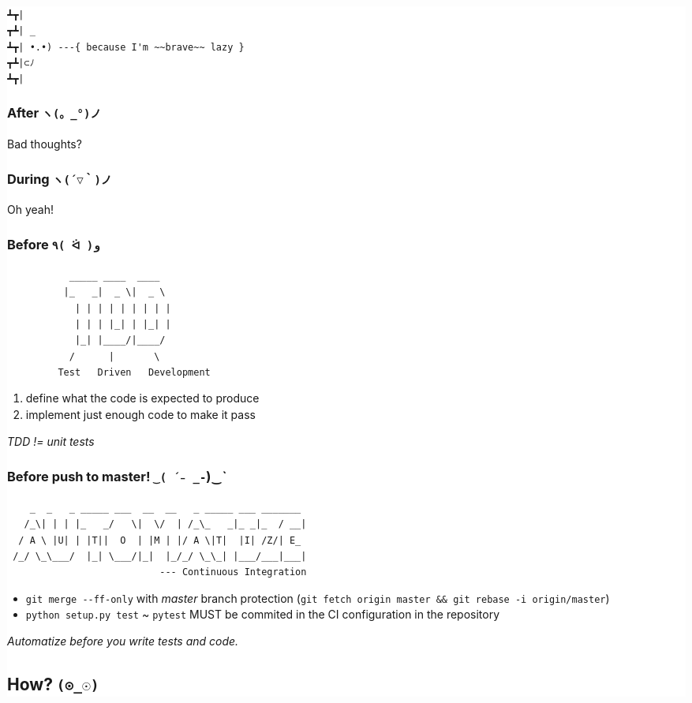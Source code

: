 ```
┻┳|
┳┻| _
┻┳| •.•) ---{ because I'm ~~brave~~ lazy }
┳┻|⊂ﾉ
┻┳|
```


### After `ヽ(。_°)ノ`

Bad thoughts?


### During `ヽ(´▽｀)ノ`

Oh yeah!


### Before `٩( ᐛ )و `

```
           _____ ____  ____
          |_   _|  _ \|  _ \
            | | | | | | | | |
            | | | |_| | |_| |
            |_| |____/|____/
           /      |       \
         Test   Driven   Development
```

1. define what the code is expected to produce
2. implement just enough code to make it pass

_TDD != unit tests_


### Before push to master! `‿( ́ ̵ _-`)‿`

```
    _  _   _ _____ ___  __  __   _ _____ ___ _______
   /_\| | | |_   _/   \|  \/  | /_\_   _|_ _|_  / __|
  / A \ |U| | |T||  O  | |M | |/ A \|T|  |I| /Z/| E_
 /_/ \_\___/  |_| \___/|_|  |_/_/ \_\_| |___/___|___|
                           --- Continuous Integration

```

* `git merge --ff-only` with _master_ branch protection
  (`git fetch origin master && git rebase -i origin/master`)
* `python setup.py test` ~ `pytest` MUST be commited in
  the CI configuration in the repository

*Automatize before you write tests and code.*


## How? `(⊙_☉)`
